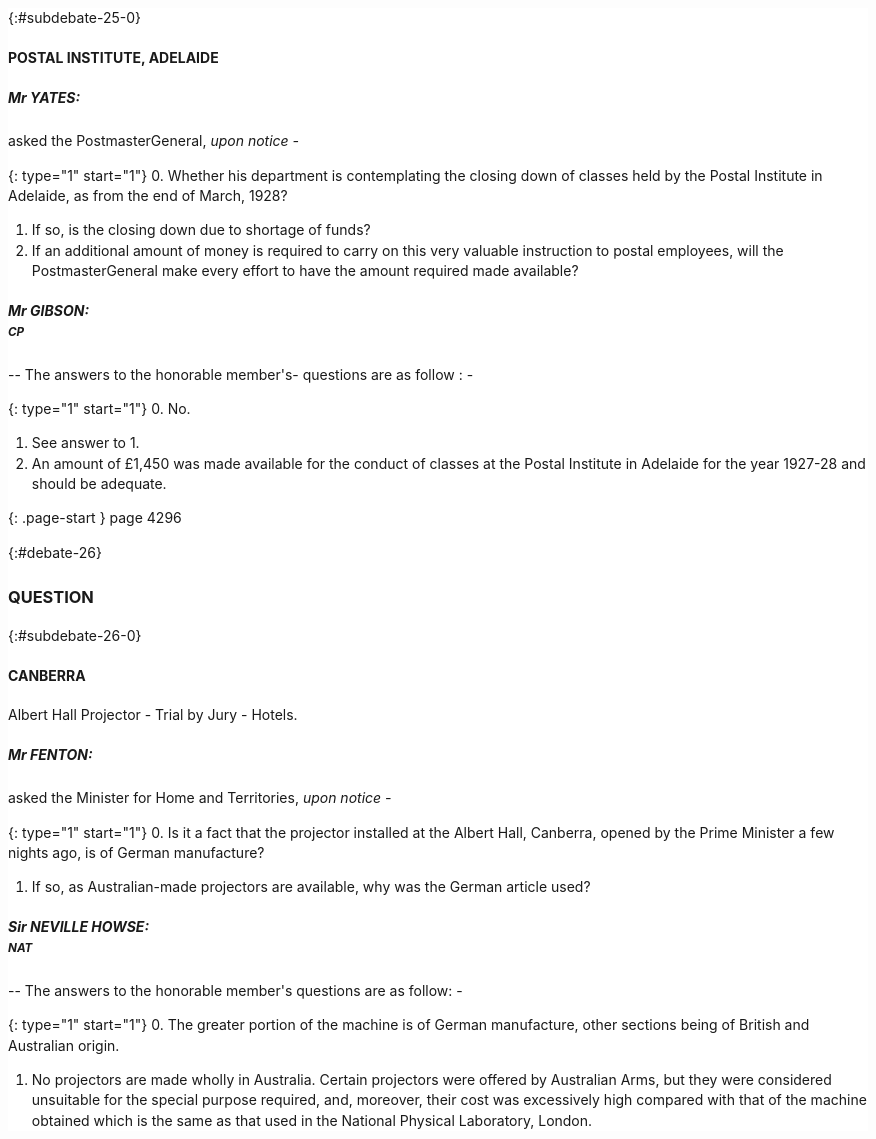 {:#subdebate-25-0}
#### POSTAL INSTITUTE, ADELAIDE

##### Mr YATES:

asked the PostmasterGeneral,  *upon notice -* 

{: type="1" start="1"}
0. Whether his department is contemplating the closing down of classes held by the Postal Institute in Adelaide, as from the end of March, 1928? 
1. If so, is the closing down due to shortage of funds? 
2. If an additional amount of money is required to carry on this very valuable instruction to postal employees, will the PostmasterGeneral make every effort to have the amount required made available? 

##### Mr GIBSON:<br><small class="text-muted">CP</small>

-- The answers to the honorable member's- questions are as follow :  - 

{: type="1" start="1"}
0. No. 
1. See answer to 1. 
2. An amount of £1,450 was made available for the conduct of classes at the Postal Institute in Adelaide for the year 1927-28 and should be adequate. 

{: .page-start }
page 4296

{:#debate-26}
### QUESTION

{:#subdebate-26-0}
#### CANBERRA

Albert Hall Projector - Trial by Jury - Hotels. 

##### Mr FENTON:

asked the Minister for Home and Territories,  *upon notice -* 

{: type="1" start="1"}
0. Is it a fact that the projector installed at the Albert Hall, Canberra, opened by the Prime Minister a few nights ago, is of German manufacture? 
1. If so, as Australian-made projectors are available, why was the German article used? 

##### Sir NEVILLE HOWSE:<br><small class="text-muted">NAT</small>

-- The answers to the honorable member's questions are as follow: - 

{: type="1" start="1"}
0. The greater portion of the machine is of German manufacture, other sections being of British and Australian origin. 
1. No projectors are made wholly in Australia. Certain projectors were offered by Australian Arms, but they were considered unsuitable for the special purpose required, and, moreover, their cost was excessively high compared with that of the machine obtained which is the same as that used in the National Physical Laboratory, London. 
